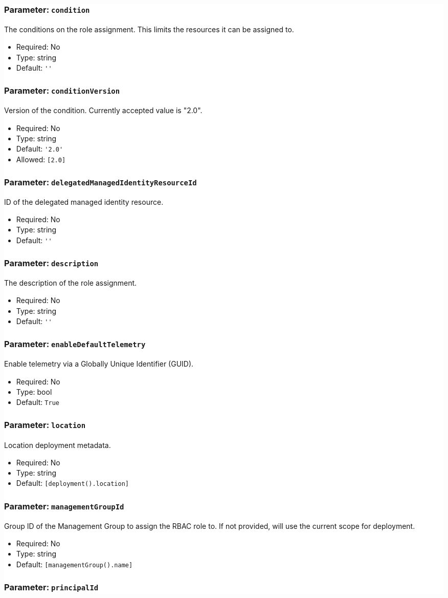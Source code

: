 ### Parameter: `condition`

The conditions on the role assignment. This limits the resources it can be assigned to.
- Required: No
- Type: string
- Default: `''`

### Parameter: `conditionVersion`

Version of the condition. Currently accepted value is "2.0".
- Required: No
- Type: string
- Default: `'2.0'`
- Allowed: `[2.0]`

### Parameter: `delegatedManagedIdentityResourceId`

ID of the delegated managed identity resource.
- Required: No
- Type: string
- Default: `''`

### Parameter: `description`

The description of the role assignment.
- Required: No
- Type: string
- Default: `''`

### Parameter: `enableDefaultTelemetry`

Enable telemetry via a Globally Unique Identifier (GUID).
- Required: No
- Type: bool
- Default: `True`

### Parameter: `location`

Location deployment metadata.
- Required: No
- Type: string
- Default: `[deployment().location]`

### Parameter: `managementGroupId`

Group ID of the Management Group to assign the RBAC role to. If not provided, will use the current scope for deployment.
- Required: No
- Type: string
- Default: `[managementGroup().name]`

### Parameter: `principalId`
